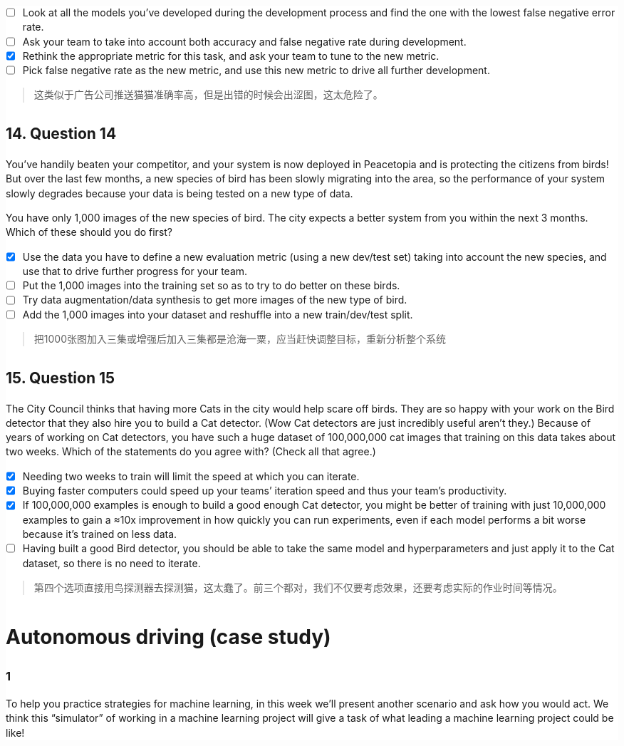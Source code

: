 - [ ] Look at all the models you’ve developed during the development process and find the one with the lowest false negative error rate.
- [ ] Ask your team to take into account both accuracy and false negative rate during development.
- [x] Rethink the appropriate metric for this task, and ask your team to tune to the new metric.
- [ ] Pick false negative rate as the new metric, and use this new metric to drive all further development.

> 这类似于广告公司推送猫猫准确率高，但是出错的时候会出涩图，这太危险了。

## 14. Question 14

You’ve handily beaten your competitor, and your system is now deployed in Peacetopia and is protecting the citizens from birds! But over the last few months, a new species of bird has been slowly migrating into the area, so the performance of your system slowly degrades because your data is being tested on a new type of data.

You have only 1,000 images of the new species of bird. The city expects a better system from you within the next 3 months. Which of these should you do first?

- [x] Use the data you have to define a new evaluation metric (using a new dev/test set) taking into account the new species, and use that to drive further progress for your team.
- [ ] Put the 1,000 images into the training set so as to try to do better on these birds.
- [ ] Try data augmentation/data synthesis to get more images of the new type of bird.
- [ ] Add the 1,000 images into your dataset and reshuffle into a new train/dev/test split.

> 把1000张图加入三集或增强后加入三集都是沧海一粟，应当赶快调整目标，重新分析整个系统

## 15. Question 15

The City Council thinks that having more Cats in the city would help scare off birds. They are so happy with your work on the Bird detector that they also hire you to build a Cat detector. (Wow Cat detectors are just incredibly useful aren’t they.) Because of years of working on Cat detectors, you have such a huge dataset of 100,000,000 cat images that training on this data takes about two weeks. Which of the statements do you agree with? (Check all that agree.)

- [x] Needing two weeks to train will limit the speed at which you can iterate.
- [x] Buying faster computers could speed up your teams’ iteration speed and thus your team’s productivity.
- [x] If 100,000,000 examples is enough to build a good enough Cat detector, you might be better of training with just 10,000,000 examples to gain a ≈10x improvement in how quickly you can run experiments, even if each model performs a bit worse because it’s trained on less data.
- [ ] Having built a good Bird detector, you should be able to take the same model and hyperparameters and just apply it to the Cat dataset, so there is no need to iterate.

> 第四个选项直接用鸟探测器去探测猫，这太蠢了。前三个都对，我们不仅要考虑效果，还要考虑实际的作业时间等情况。

# Autonomous driving (case study)

### 1

To help you practice strategies for machine learning, in this week we’ll present another scenario and ask how you would act. We think this “simulator” of working in a machine learning project will give a task of what leading a machine learning project could be like!
